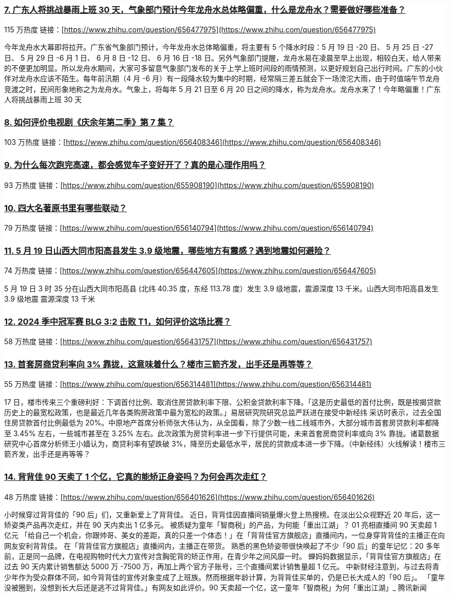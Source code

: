 ### [7. 广东人将挑战暴雨上班 30 天，气象部门预计今年龙舟水总体略偏重，什么是龙舟水？需要做好哪些准备？](https://www.zhihu.com/question/656477975)
115 万热度 链接：[https://www.zhihu.com/question/656477975](https://www.zhihu.com/question/656477975)

今年龙舟水大幕即将拉开。广东省气象部门预计，今年龙舟水总体略偏重，将主要有 5 个降水时段：5 月 19 日 -20 日、 5 月 25 日 -27 日、 5 月 29 日 -6 月 1 日、 6 月 8 日 -12 日、 6 月 16 日 -18 日。另外气象部门提醒，龙舟水易在凌晨至早上出现，相较白天，给人带来的不便更加明显。所以龙舟水期间，大家可多留意气象部门发布的关于上学上班时间段的雨情预测，以更好规划自己出行时间。广东的小伙伴对龙舟水应该不陌生。每年前汛期（4 月 -6 月）有一段降水较为集中的时期，经常隔三差五就会下一场滂沱大雨，由于时值端午节龙舟竞渡之时，民间形象地称之为龙舟水。气象上，将每年 5 月 21 日至 6 月 20 日之间的降水，称为龙舟水。龙舟水来了！今年略偏重！广东人将挑战暴雨上班 30 天

### [8. 如何评价电视剧《庆余年第二季》第 7 集？](https://www.zhihu.com/question/656408346)
103 万热度 链接：[https://www.zhihu.com/question/656408346](https://www.zhihu.com/question/656408346)



### [9. 为什么每次跑完高速，都会感觉车子变好开了？真的是心理作用吗？](https://www.zhihu.com/question/655908190)
93 万热度 链接：[https://www.zhihu.com/question/655908190](https://www.zhihu.com/question/655908190)



### [10. 四大名著原书里有哪些联动？](https://www.zhihu.com/question/656140794)
79 万热度 链接：[https://www.zhihu.com/question/656140794](https://www.zhihu.com/question/656140794)



### [11. 5 月 19 日山西大同市阳高县发生 3.9 级地震，哪些地方有震感？遇到地震如何避险？](https://www.zhihu.com/question/656447605)
74 万热度 链接：[https://www.zhihu.com/question/656447605](https://www.zhihu.com/question/656447605)

5 月 19 日 3 时 35 分在山西大同市阳高县 (北纬 40.35 度，东经 113.78 度）发生 3.9 级地震，震源深度 13 千米。山西大同市阳高县发生 3.9 级地震 震源深度 13 千米

### [12. 2024 季中冠军赛 BLG 3:2 击败 T1，如何评价这场比赛？](https://www.zhihu.com/question/656431757)
58 万热度 链接：[https://www.zhihu.com/question/656431757](https://www.zhihu.com/question/656431757)



### [13. 首套房商贷利率向 3% 靠拢，这意味着什么？楼市三箭齐发，出手还是再等等？](https://www.zhihu.com/question/656314481)
55 万热度 链接：[https://www.zhihu.com/question/656314481](https://www.zhihu.com/question/656314481)

17 日，楼市传来三个重磅利好：下调首付比例、取消住房贷款利率下限、公积金贷款利率下降。「这是历史最低的首付比例，既是按揭贷款历史上的最宽松政策，也是最近几年各类购房政策中最为宽松的政策。」易居研究院研究总监严跃进在接受中新经纬 采访时表示，过去全国住房贷款首付比例最低为 20%。中原地产首席分析师张大伟认为，从全国看，除了少数一线二线城市外，大部分城市首套房贷款利率都降至 3.45% 左右，一些城市甚至在 3.25% 左右。此次政策为房贷利率进一步下行提供可能，未来首套房商贷利率或向 3% 靠拢。诸葛数据研究中心首席分析师王小嫱认为，商贷利率有望跌破 3%，降至历史最低水平，居民的贷款成本进一步下降。（中新经纬）火线解读！楼市三箭齐发，出手还是再等等？

### [14. 背背佳 90 天卖了 1 个亿，它真的能矫正身姿吗？为何会再次走红？](https://www.zhihu.com/question/656401626)
48 万热度 链接：[https://www.zhihu.com/question/656401626](https://www.zhihu.com/question/656401626)

小时候穿过背背佳的「90 后」们，又重新爱上了背背佳。 近日，背背佳因直播间销量爆火登上热搜榜。在淡出公众视野近 20 年后，这一矫姿类产品再次走红，并在 90 天内卖出 1 亿多元。 被质疑为童年「智商税」的产品，为何能「重出江湖」？ 01 亮相直播间 90 天卖超 1 亿元 「给自己一个机会，你跟帅哥、美女的差距，真的只差一个体态！」在「背背佳官方旗舰店」直播间内，一位身穿背背佳的主播正在向网友安利背背佳。 在「背背佳官方旗舰店」直播间内，主播正在带货。 熟悉的黑色矫姿带很快唤起了不少「90 后」的童年记忆：20 多年前，正是同一品牌，在电视购物时代大力宣传对含胸驼背的矫正作用，在青少年之间风靡一时。 蝉妈妈数据显示，「背背佳官方旗舰店」在过去 90 天内累计销售额达 5000 万 -7500 万，再加上两个官方子账号，三个直播间累计销售量超 1 亿元。 中新财经注意到，与过去将青少年作为受众群体不同，如今背背佳的宣传对象变成了上班族。然而根据年龄计算，为背背佳买单的，仍是已长大成人的「90 后」。 「童年没被圈到，没想到长大后还是逃不过背背佳。」有网友如此评价。90 天卖超一个亿，这一童年「智商税」为何「重出江湖」_ 腾讯新闻
